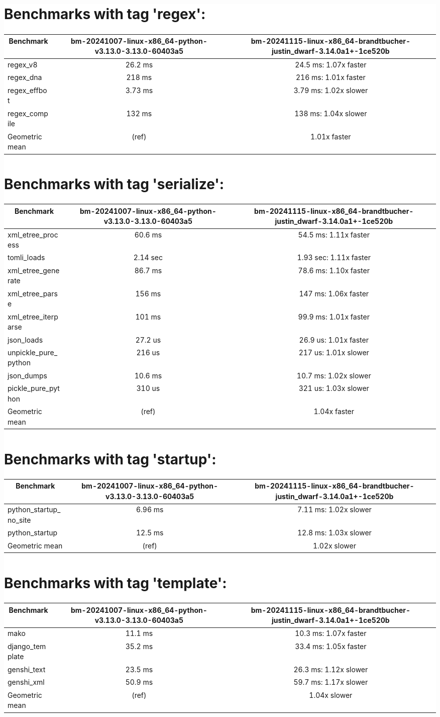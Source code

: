 Benchmarks with tag 'regex':
============================

| Benchmark      | bm-20241007-linux-x86_64-python-v3.13.0-3.13.0-60403a5 | bm-20241115-linux-x86_64-brandtbucher-justin_dwarf-3.14.0a1+-1ce520b |
|----------------|:------------------------------------------------------:|:--------------------------------------------------------------------:|
| regex_v8       | 26.2 ms                                                | 24.5 ms: 1.07x faster                                                |
| regex_dna      | 218 ms                                                 | 216 ms: 1.01x faster                                                 |
| regex_effbot   | 3.73 ms                                                | 3.79 ms: 1.02x slower                                                |
| regex_compile  | 132 ms                                                 | 138 ms: 1.04x slower                                                 |
| Geometric mean | (ref)                                                  | 1.01x faster                                                         |

Benchmarks with tag 'serialize':
================================

| Benchmark            | bm-20241007-linux-x86_64-python-v3.13.0-3.13.0-60403a5 | bm-20241115-linux-x86_64-brandtbucher-justin_dwarf-3.14.0a1+-1ce520b |
|----------------------|:------------------------------------------------------:|:--------------------------------------------------------------------:|
| xml_etree_process    | 60.6 ms                                                | 54.5 ms: 1.11x faster                                                |
| tomli_loads          | 2.14 sec                                               | 1.93 sec: 1.11x faster                                               |
| xml_etree_generate   | 86.7 ms                                                | 78.6 ms: 1.10x faster                                                |
| xml_etree_parse      | 156 ms                                                 | 147 ms: 1.06x faster                                                 |
| xml_etree_iterparse  | 101 ms                                                 | 99.9 ms: 1.01x faster                                                |
| json_loads           | 27.2 us                                                | 26.9 us: 1.01x faster                                                |
| unpickle_pure_python | 216 us                                                 | 217 us: 1.01x slower                                                 |
| json_dumps           | 10.6 ms                                                | 10.7 ms: 1.02x slower                                                |
| pickle_pure_python   | 310 us                                                 | 321 us: 1.03x slower                                                 |
| Geometric mean       | (ref)                                                  | 1.04x faster                                                         |

Benchmarks with tag 'startup':
==============================

| Benchmark              | bm-20241007-linux-x86_64-python-v3.13.0-3.13.0-60403a5 | bm-20241115-linux-x86_64-brandtbucher-justin_dwarf-3.14.0a1+-1ce520b |
|------------------------|:------------------------------------------------------:|:--------------------------------------------------------------------:|
| python_startup_no_site | 6.96 ms                                                | 7.11 ms: 1.02x slower                                                |
| python_startup         | 12.5 ms                                                | 12.8 ms: 1.03x slower                                                |
| Geometric mean         | (ref)                                                  | 1.02x slower                                                         |

Benchmarks with tag 'template':
===============================

| Benchmark       | bm-20241007-linux-x86_64-python-v3.13.0-3.13.0-60403a5 | bm-20241115-linux-x86_64-brandtbucher-justin_dwarf-3.14.0a1+-1ce520b |
|-----------------|:------------------------------------------------------:|:--------------------------------------------------------------------:|
| mako            | 11.1 ms                                                | 10.3 ms: 1.07x faster                                                |
| django_template | 35.2 ms                                                | 33.4 ms: 1.05x faster                                                |
| genshi_text     | 23.5 ms                                                | 26.3 ms: 1.12x slower                                                |
| genshi_xml      | 50.9 ms                                                | 59.7 ms: 1.17x slower                                                |
| Geometric mean  | (ref)                                                  | 1.04x slower                                                         |
